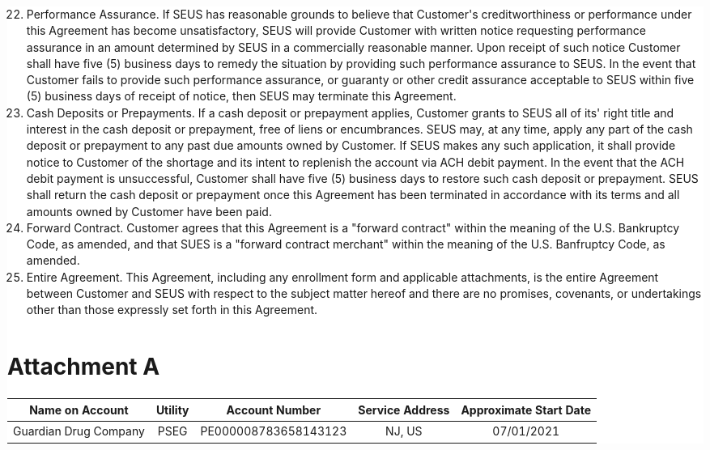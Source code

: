 22. Performance Assurance. If SEUS has reasonable grounds to believe that Customer's creditworthiness or performance under this Agreement has become unsatisfactory, SEUS will provide Customer with written notice requesting performance assurance in an amount determined by SEUS in a commercially reasonable
manner. Upon receipt of such notice Customer shall have five (5) business days to remedy the situation by providing such performance assurance to SEUS. In the event that Customer fails to provide such performance assurance, or guaranty or other credit assurance acceptable to SEUS within five (5) business days of receipt of notice, then SEUS may terminate this Agreement.
23. Cash Deposits or Prepayments. If a cash deposit or prepayment applies, Customer grants to SEUS all of its' right title and interest in the cash deposit or prepayment, free of liens or encumbrances. SEUS may, at any time, apply any part of the cash deposit or prepayment to any past due amounts owned by Customer. If SEUS makes any such application, it shall provide notice to Customer of the shortage and its intent to replenish the account via ACH debit payment. In the event that the ACH debit payment is unsuccessful, Customer shall have five (5) business days to restore such cash deposit or prepayment. SEUS shall return the cash deposit or prepayment once this Agreement has been terminated in accordance with its terms and all amounts owned by Customer have been paid.
24. Forward Contract. Customer agrees that this Agreement is a "forward contract" within the meaning of the U.S. Bankruptcy Code, as amended, and that SUES is a "forward contract merchant" within the meaning of the U.S. Banfruptcy Code, as amended.
25. Entire Agreement. This Agreement, including any enrollment form and applicable attachments, is the entire Agreement between Customer and SEUS with respect to the subject matter hereof and there are no promises, covenants, or undertakings other than those expressly set forth in this Agreement.

# Attachment A 

| Name on Account | Utility | Account Number | Service Address | Approximate Start Date |
| :--: | :--: | :--: | :--: | :--: |
| Guardian Drug Company | PSEG | PE000008783658143123 | NJ, US | 07/01/2021 |

